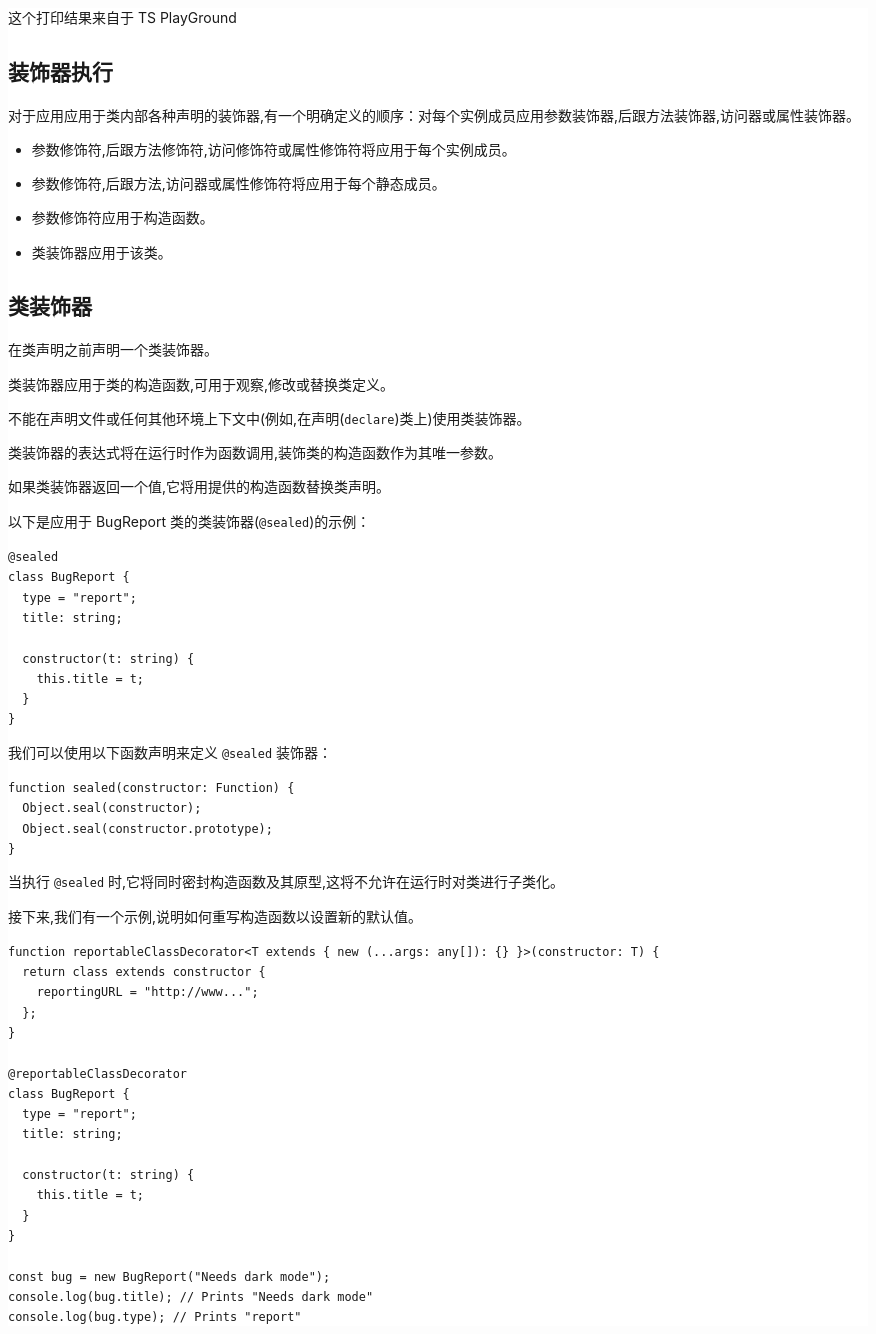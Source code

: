 这个打印结果来自于 TS PlayGround

## 装饰器执行

对于应用应用于类内部各种声明的装饰器,有一个明确定义的顺序：对每个实例成员应用参数装饰器,后跟方法装饰器,访问器或属性装饰器。

- 参数修饰符,后跟方法修饰符,访问修饰符或属性修饰符将应用于每个实例成员。
- 参数修饰符,后跟方法,访问器或属性修饰符将应用于每个静态成员。

- 参数修饰符应用于构造函数。

- 类装饰器应用于该类。

## 类装饰器

在类声明之前声明一个类装饰器。

类装饰器应用于类的构造函数,可用于观察,修改或替换类定义。

不能在声明文件或任何其他环境上下文中(例如,在声明(`declare`)类上)使用类装饰器。

类装饰器的表达式将在运行时作为函数调用,装饰类的构造函数作为其唯一参数。

如果类装饰器返回一个值,它将用提供的构造函数替换类声明。

以下是应用于 BugReport 类的类装饰器(`@sealed`)的示例：

```
@sealed
class BugReport {
  type = "report";
  title: string;

  constructor(t: string) {
    this.title = t;
  }
}
```

我们可以使用以下函数声明来定义 `@sealed` 装饰器：
```
function sealed(constructor: Function) {
  Object.seal(constructor);
  Object.seal(constructor.prototype);
}
```
当执行 `@sealed` 时,它将同时密封构造函数及其原型,这将不允许在运行时对类进行子类化。

接下来,我们有一个示例,说明如何重写构造函数以设置新的默认值。

```
function reportableClassDecorator<T extends { new (...args: any[]): {} }>(constructor: T) {
  return class extends constructor {
    reportingURL = "http://www...";
  };
}

@reportableClassDecorator
class BugReport {
  type = "report";
  title: string;

  constructor(t: string) {
    this.title = t;
  }
}

const bug = new BugReport("Needs dark mode");
console.log(bug.title); // Prints "Needs dark mode"
console.log(bug.type); // Prints "report"
```